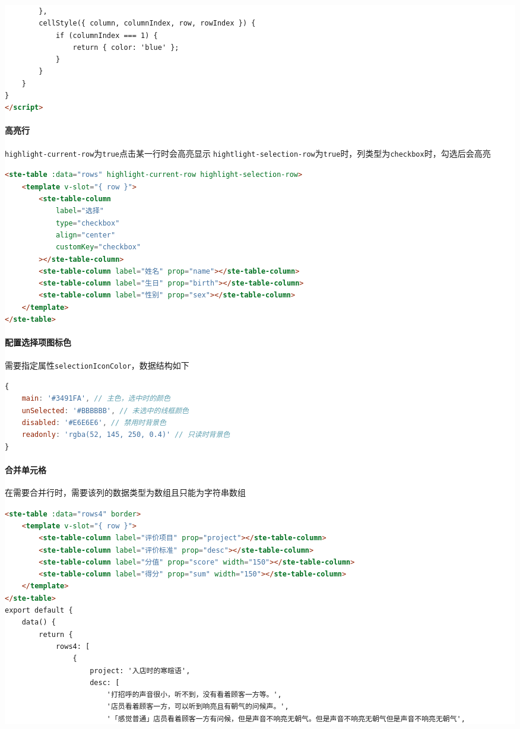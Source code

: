 ```html
		},
		cellStyle({ column, columnIndex, row, rowIndex }) {
			if (columnIndex === 1) {
				return { color: 'blue' };
			}
		}
	}
}
</script>

```

#### 高亮行
`highlight-current-row`为`true`点击某一行时会高亮显示
`hightlight-selection-row`为`true`时，列类型为`checkbox`时，勾选后会高亮
```html
<ste-table :data="rows" highlight-current-row highlight-selection-row>
	<template v-slot="{ row }">
		<ste-table-column
			label="选择"
			type="checkbox"
			align="center"
			customKey="checkbox"
		></ste-table-column>
		<ste-table-column label="姓名" prop="name"></ste-table-column>
		<ste-table-column label="生日" prop="birth"></ste-table-column>
		<ste-table-column label="性别" prop="sex"></ste-table-column>
	</template>
</ste-table>

```

#### 配置选择项图标色
需要指定属性`selectionIconColor`，数据结构如下
```js
{
	main: '#3491FA', // 主色，选中时的颜色
	unSelected: '#BBBBBB', // 未选中的线框颜色
	disabled: '#E6E6E6', // 禁用时背景色
	readonly: 'rgba(52, 145, 250, 0.4)' // 只读时背景色
}
```

#### 合并单元格
在需要合并行时，需要该列的数据类型为数组且只能为字符串数组
```html
<ste-table :data="rows4" border>
	<template v-slot="{ row }">
		<ste-table-column label="评价项目" prop="project"></ste-table-column>
		<ste-table-column label="评价标准" prop="desc"></ste-table-column>
		<ste-table-column label="分值" prop="score" width="150"></ste-table-column>
		<ste-table-column label="得分" prop="sum" width="150"></ste-table-column>
	</template>
</ste-table>
export default {
	data() {
		return {
			rows4: [
				{
					project: '入店时的寒暄语',
					desc: [
						'打招呼的声音很小，听不到，没有看着顾客一方等。',
						'店员看着顾客一方，可以听到响亮且有朝气的问候声。',
						'「感觉普通」店员看着顾客一方有问候，但是声音不响亮无朝气。但是声音不响亮无朝气但是声音不响亮无朝气',
```